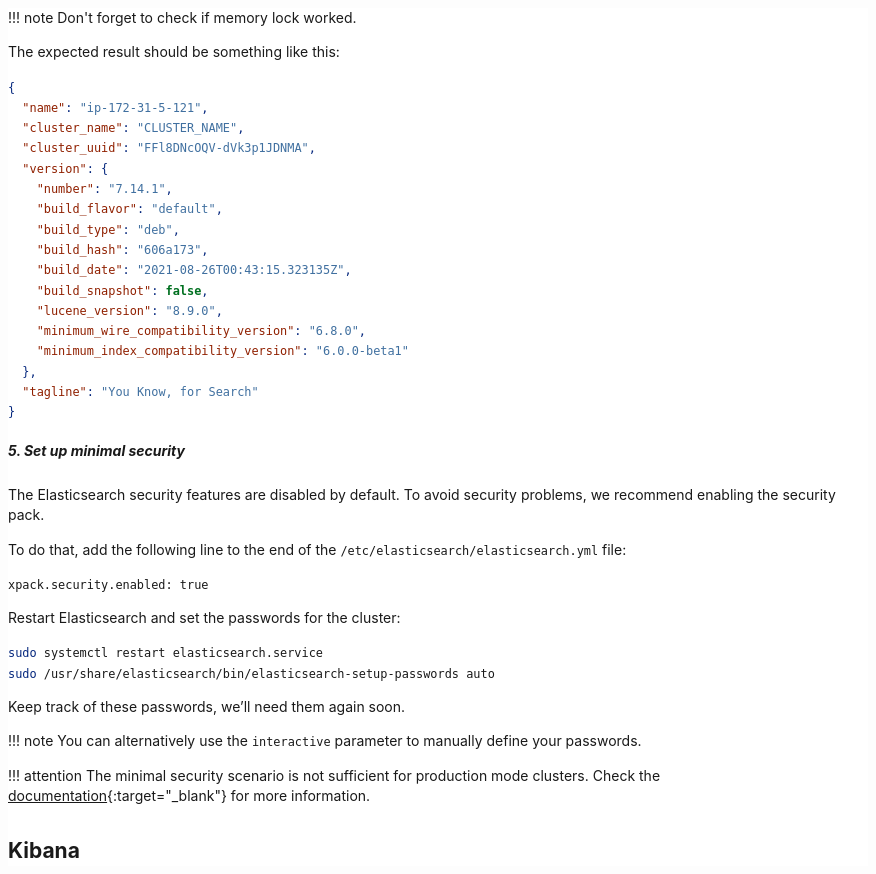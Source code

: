 !!! note
    Don't forget to check if memory lock worked.

The expected result should be something like this:

```json
{
  "name": "ip-172-31-5-121",
  "cluster_name": "CLUSTER_NAME",
  "cluster_uuid": "FFl8DNcOQV-dVk3p1JDNMA",
  "version": {
    "number": "7.14.1",
    "build_flavor": "default",
    "build_type": "deb",
    "build_hash": "606a173",
    "build_date": "2021-08-26T00:43:15.323135Z",
    "build_snapshot": false,
    "lucene_version": "8.9.0",
    "minimum_wire_compatibility_version": "6.8.0",
    "minimum_index_compatibility_version": "6.0.0-beta1"
  },
  "tagline": "You Know, for Search"
}
```

##### 5. Set up minimal security

The Elasticsearch security features are disabled by default. To avoid security problems, we recommend enabling the
security pack.

To do that, add the following line to the end of the `/etc/elasticsearch/elasticsearch.yml` file:

```
xpack.security.enabled: true
```

Restart Elasticsearch and set the passwords for the cluster:

```bash
sudo systemctl restart elasticsearch.service
sudo /usr/share/elasticsearch/bin/elasticsearch-setup-passwords auto
```

Keep track of these passwords, we’ll need them again soon.

!!! note
    You can alternatively use the `interactive` parameter to manually define your passwords.

!!! attention
    The minimal security scenario is not sufficient for production mode clusters. Check
    the [documentation](https://www.elastic.co/guide/en/elasticsearch/reference/current/security-basic-setup.html){:target="_blank"} for
    more information.

## Kibana
